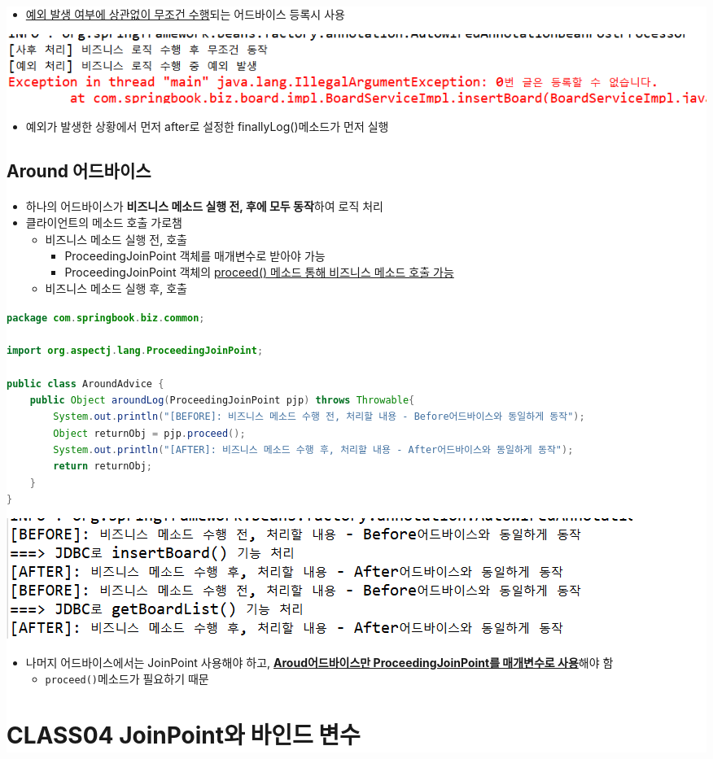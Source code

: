 - <u>예외 발생 여부에 상관없이 무조건 수행</u>되는 어드바이스 등록시 사용

![image-20210206032558860](images/image-20210206032558860.png)

- 예외가 발생한 상황에서 먼저 after로 설정한 finallyLog()메소드가 먼저 실행



## Around 어드바이스

- 하나의 어드바이스가 **비즈니스 메소드 실행 전, 후에 모두 동작**하여 로직 처리
- 클라이언트의 메소드 호출 가로챔
  - 비즈니스 메소드 실행 전, 호출
    - ProceedingJoinPoint 객체를 매개변수로 받아야 가능
    - ProceedingJoinPoint 객체의 <u>proceed() 메소드 통해 비즈니스 메소드 호출 가능</u>
  - 비즈니스 메소드 실행 후, 호출

```java
package com.springbook.biz.common;

import org.aspectj.lang.ProceedingJoinPoint;

public class AroundAdvice {
	public Object aroundLog(ProceedingJoinPoint pjp) throws Throwable{
		System.out.println("[BEFORE]: 비즈니스 메소드 수행 전, 처리할 내용 - Before어드바이스와 동일하게 동작");
		Object returnObj = pjp.proceed();
		System.out.println("[AFTER]: 비즈니스 메소드 수행 후, 처리할 내용 - After어드바이스와 동일하게 동작");
		return returnObj;
	}
}

```

![image-20210206033722403](images/image-20210206033722403.png)



- 나머지 어드바이스에서는 JoinPoint 사용해야 하고, <u>**Aroud어드바이스만 ProceedingJoinPoint를 매개변수로 사용**</u>해야 함
  - `proceed()`메소드가 필요하기 때문



# CLASS04 JoinPoint와 바인드 변수
